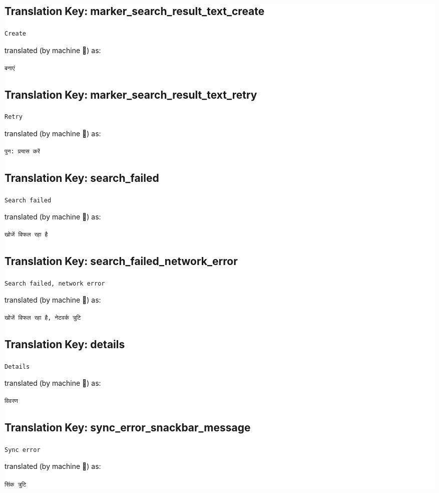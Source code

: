 
## Translation Key: marker_search_result_text_create
```
Create
```
translated (by machine 🤖) as:
```
बनाएं
```


## Translation Key: marker_search_result_text_retry
```
Retry
```
translated (by machine 🤖) as:
```
पुन: प्रयास करें
```


## Translation Key: search_failed
```
Search failed
```
translated (by machine 🤖) as:
```
खोजें विफल रहा है
```


## Translation Key: search_failed_network_error
```
Search failed, network error
```
translated (by machine 🤖) as:
```
खोजें विफल रहा है, नेटवर्क त्रुटि
```


## Translation Key: details
```
Details
```
translated (by machine 🤖) as:
```
विवरण
```


## Translation Key: sync_error_snackbar_message
```
Sync error
```
translated (by machine 🤖) as:
```
सिंक त्रुटि
```
